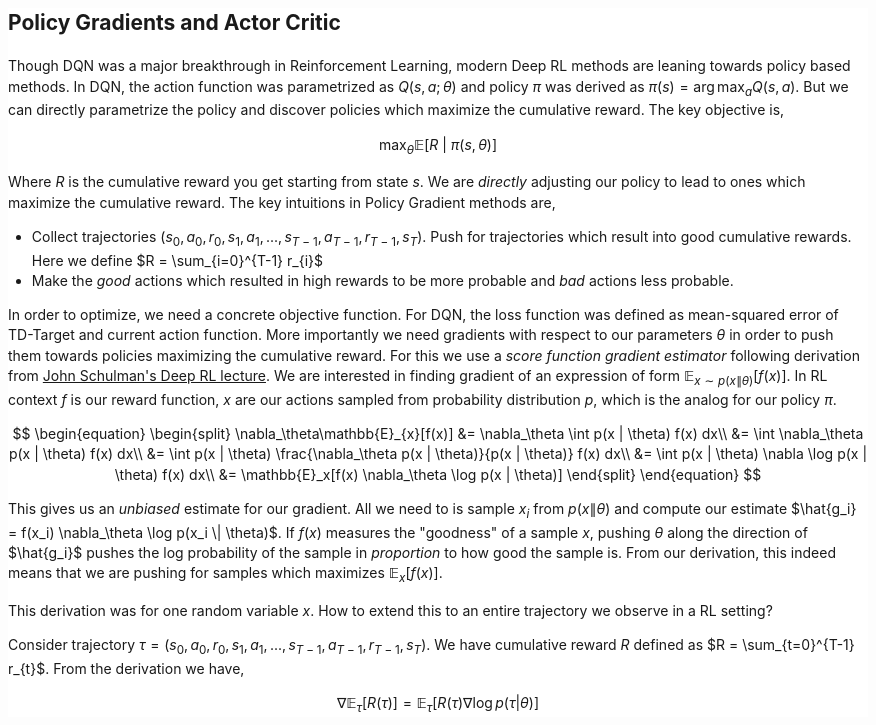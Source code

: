 ## Policy Gradients and Actor Critic

Though DQN was a major breakthrough in Reinforcement Learning, modern Deep RL methods are leaning towards policy based methods. In DQN, the action function was parametrized as $Q(s,a; \theta)$ and policy $\pi$ was derived as $\pi(s) = \arg\max_a Q(s,a)$. But we can directly parametrize the policy and discover policies which maximize the cumulative reward. The key objective is,

$$ \max_\theta \mathbb{E}[R \ | \ \pi(s,\theta)] $$

Where $R$ is the cumulative reward you get starting from state $s$. We are _directly_ adjusting our policy to lead to ones which maximize the cumulative reward. The key intuitions in Policy Gradient methods are,

* Collect trajectories $(s_{0}, a_{0}, r_{0}, s_{1}, a_{1}, ..., s_{T-1}, a_{T-1}, r_{T-1}, s_{T})$. Push for trajectories which result into good cumulative rewards. Here we define $R = \sum_{i=0}^{T-1} r_{i}$
* Make the _good_ actions which resulted in high rewards to be more probable and _bad_ actions less probable.

In order to optimize, we need a concrete objective function. For DQN, the loss function was defined as mean-squared error of TD-Target and current action function. More importantly we need gradients with respect to our parameters $\theta$ in order to push them towards policies maximizing the cumulative reward. For this we use a _score function gradient estimator_ following derivation from [John Schulman's Deep RL lecture](https://www.youtube.com/watch?v=aUrX-rP_ss4). We are interested in finding gradient of an expression of form $\mathbb{E}_{x \sim p(x \| \theta)}[f(x)]$. In RL context $f$ is our reward function, $x$ are our actions sampled from probability distribution $p$, which is the analog for our policy $\pi$.

$$
\begin{equation}
\begin{split}
\nabla_\theta\mathbb{E}_{x}[f(x)] &= \nabla_\theta \int p(x | \theta) f(x) dx\\
&= \int \nabla_\theta p(x | \theta) f(x) dx\\
&= \int p(x | \theta) \frac{\nabla_\theta p(x | \theta)}{p(x | \theta)} f(x) dx\\
&= \int p(x | \theta) \nabla \log p(x | \theta) f(x) dx\\
&= \mathbb{E}_x[f(x) \nabla_\theta \log p(x | \theta)]
\end{split}
\end{equation}
$$

This gives us an *unbiased* estimate for our gradient. All we need to is sample $x_i$ from $p(x \| \theta)$ and compute our estimate $\hat{g_i} = f(x_i) \nabla_\theta \log p(x_i \| \theta)$. If $f(x)$ measures the "goodness" of a sample $x$, pushing $\theta$ along the direction of $\hat{g_i}$ pushes the log probability of the sample in *proportion* to how good the sample is. From our derivation, this indeed means that we are pushing for samples which maximizes $\mathbb{E}_x[f(x)]$.

This derivation was for one random variable $x$. How to extend this to an entire trajectory we observe in a RL setting?

Consider trajectory $\tau = (s_{0}, a_{0}, r_{0}, s_{1}, a_{1}, ..., s_{T-1}, a_{T-1}, r_{T-1}, s_{T})$. We have cumulative reward $R$ defined as $R = \sum_{t=0}^{T-1} r_{t}$. From the derivation we have,

$$ \nabla \mathbb{E}_\tau[R(\tau)] = \mathbb{E}_\tau[R(\tau) \nabla \log p(\tau | \theta)]  $$
